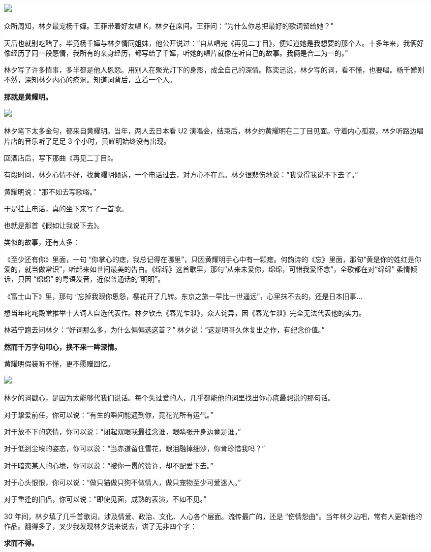 ![](https://images.weserv.nl/?url=https%3A//pic3.zhimg.com/v2-867537be8109b3998013c31d61659919_r.jpg%3Fsource%3D1940ef5c)

众所周知，林夕最宠杨千嬅。王菲带着好友唱 K，林夕在席间。王菲问：“为什么你总把最好的歌词留给她？”

天后也就别吃醋了。毕竟杨千嬅与林夕情同姐妹，他公开说过：“自从唱完《再见二丁目》，便知道她是我想要的那个人。十多年来，我俩好像经历了同一段感情，我所有的亲身经历，都写给了千嬅，听她的唱片就像在听自己的故事。我俩是合二为一的。”

林夕写了许多情事，多半都是他人恩怨。用别人在聚光灯下的身影，成全自己的深情。陈奕迅说，林夕写的词，看不懂，也要唱。杨千嬅则不然，深知林夕内心的疮洞。知道词背后，立着一个人。

**那就是黄耀明。**



![](https://images.weserv.nl/?url=https%3A//pic1.zhimg.com/v2-05568857b9fcfdb5468160237ea892f3_r.jpg%3Fsource%3D1940ef5c)

林夕笔下太多金句，都来自黄耀明。当年，两人去日本看 U2 演唱会，结束后，林夕约黄耀明在二丁目见面。守着内心孤寂，林夕听路边唱片店的音乐听了足足 3 个小时，黄耀明始终没有出现。

回酒店后，写下那曲《再见二丁目》。

有段时间，林夕心情不好，找黄耀明倾诉，一个电话过去，对方心不在焉。林夕很悲伤地说：“我觉得我说不下去了。”

黄耀明说：“那不如去写歌咯。”

于是挂上电话，真的坐下来写了一首歌。

也就是那首《假如让我说下去》。

类似的故事，还有太多：

《至少还有你》里面，一句 “你掌心的痣，我总记得在哪里”，只因黄耀明手心中有一颗痣。何韵诗的《忘》里面，那句“黄是你的姓红是你爱的，就当做常识”，听起来如世间最美的告白。《绵绵》这首歌里，那句“从来未爱你，绵绵，可惜我爱怀念”，全歌都在对“绵绵” 柔情倾诉，只因 “绵绵” 的粤语发音，近似普通话的“明明”。

《富士山下》里，那句 “忘掉我跟你恩怨，樱花开了几转。东京之旅一早比一世遥远”，心里抹不去的，还是日本旧事…

想当年叱咤殿堂推举十大词人自选代表作。林夕钦点《春光乍泄》，众人诧异，因《春光乍泄》完全无法代表他的实力。

林若宁跑去问林夕：“好词那么多，为什么偏偏选这首？” 林夕说：“这是明哥久休复出之作，有纪念价值。”

**然而千万字句叩心，换不来一眸深情。**

黄耀明假装听不懂，更不愿赠回忆。



![](https://images.weserv.nl/?url=https%3A//pic2.zhimg.com/v2-4d21304e242f24b225347a3879d5a5c9_r.jpg%3Fsource%3D1940ef5c)

林夕的词戳心，是因为太能够代我们说话。每个失过爱的人，几乎都能他的词里找出你心底最想说的那句话。

对于挚爱前任，你可以说：“有生的瞬间能遇到你，竟花光所有运气。”

对于放不下的恋情，你可以说：“闭起双眼我最挂念谁，眼睛张开身边竟是谁。”

对于低到尘埃的姿态，你可以说：“当赤道留住雪花，眼泪融掉细沙，你肯珍惜我吗？”

对于暗恋某人的心境，你可以说：“被你一贯的赞许，却不配爱下去。”

对于心头恨恨，你可以说：“做只猫做只狗不做情人，做只宠物至少可爱迷人。”

对于重逢的旧侣，你可以说：“即使见面，成熟的表演，不如不见。”

30 年间，林夕填了几千首歌词，涉及情爱、政治、文化、人心各个层面。流传最广的，还是 “伤情怨曲”。当年林夕贴吧，常有人更新他的作品。翻得多了，叉少我发现林夕说来说去，讲了无非四个字：

**求而不得。**
